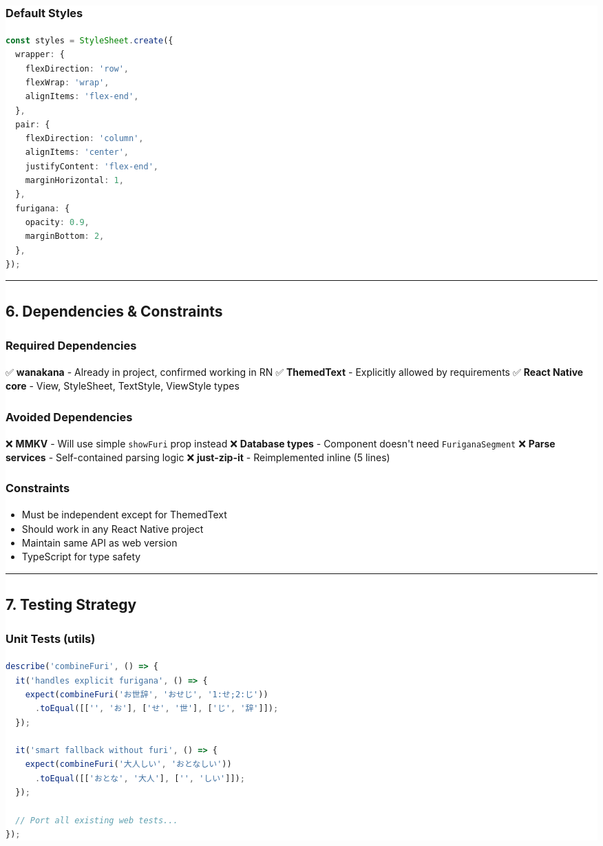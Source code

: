 ### Default Styles
```typescript
const styles = StyleSheet.create({
  wrapper: {
    flexDirection: 'row',
    flexWrap: 'wrap',
    alignItems: 'flex-end',
  },
  pair: {
    flexDirection: 'column',
    alignItems: 'center',
    justifyContent: 'flex-end',
    marginHorizontal: 1,
  },
  furigana: {
    opacity: 0.9,
    marginBottom: 2,
  },
});
```

---

## 6. Dependencies & Constraints

### Required Dependencies
✅ **wanakana** - Already in project, confirmed working in RN
✅ **ThemedText** - Explicitly allowed by requirements
✅ **React Native core** - View, StyleSheet, TextStyle, ViewStyle types

### Avoided Dependencies
❌ **MMKV** - Will use simple `showFuri` prop instead
❌ **Database types** - Component doesn't need `FuriganaSegment`
❌ **Parse services** - Self-contained parsing logic
❌ **just-zip-it** - Reimplemented inline (5 lines)

### Constraints
- Must be independent except for ThemedText
- Should work in any React Native project
- Maintain same API as web version
- TypeScript for type safety

---

## 7. Testing Strategy

### Unit Tests (utils)
```typescript
describe('combineFuri', () => {
  it('handles explicit furigana', () => {
    expect(combineFuri('お世辞', 'おせじ', '1:せ;2:じ'))
      .toEqual([['', 'お'], ['せ', '世'], ['じ', '辞']]);
  });

  it('smart fallback without furi', () => {
    expect(combineFuri('大人しい', 'おとなしい'))
      .toEqual([['おとな', '大人'], ['', 'しい']]);
  });

  // Port all existing web tests...
});
```
